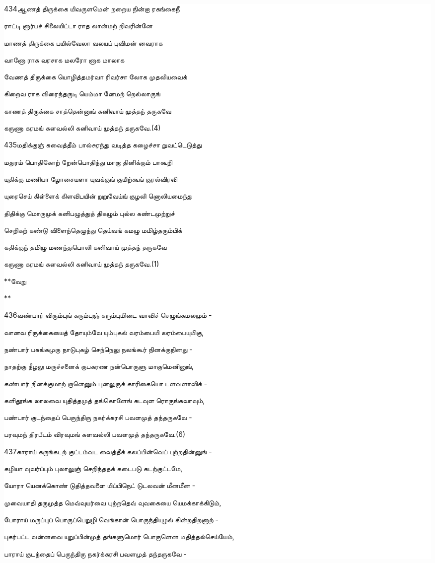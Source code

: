 434ஆணத் திருக்கை யிவருளமென் றறைய நின்றா ரகங்கைநீ  

ராட்டி னார்பச் சிலையிட்டா ராத லான்மற் றிவரின்னே  

மாணத் திருக்கை பயில்வேலா வலயப் புவிமன் னவராக  

வானோ ராக வரசாக மலரோ னாக மாலாக  

வேணத் திருக்கை யொழித்தமர்வா ரிவர்சா லோக முதலியவைக்  

கிறைவ ராக விரைந்தருடி யெம்மா னேமற் றெல்லாருங்  

காணத் திருக்கை சாத்தென்னுங் கனிவாய் முத்தந் தருகவே  

கருணா கரமங் களவல்லி கனிவாய் முத்தந் தருகவே.(4)  

435மதிக்குஞ் சுவைத்தீம் பால்சுரந்து வடித்த கழைச்சா றுவட்டெடுத்து  

மதுரம் பொதிகோற் றேன்பொதிந்து மாறா தினிக்கும் பாகூறி  

யுதிக்கு மணியா ழோசையளா யுவக்குங் குயிற்கூங் குரல்விரவி  

யுரைசெய் கிள்ளைக் கிளவிபயின் றுறுவேய்ங் குழலி னொலியமைந்து  

திதிக்கு மொருமுக் கனிபழுத்துத் திகழும் புல்ல கண்டமுற்றுச்  

செறிகற் கண்டு விளைந்தெழுந்து தெய்வங் கமழு மமிழ்தரும்பிக்  

கதிக்குந் தமிழு மணந்துபொலி கனிவாய் முத்தந் தருகவே  

கருணா கரமங் களவல்லி கனிவாய் முத்தந் தருகவே.(1)  

**வேறு  

**

 436வண்பார் விரும்புங் கரும்புஞ் சுரும்புமிடை வாவிச் செழுங்கமலமும் -  

வானவ ரிருக்கையைத் தோயும்வே யும்புகல் வரம்பையி லரம்பையுமிகு,  

நண்பார் பசுங்கமுகு நாடுபுகழ் செந்நெலு நலங்கூர் நினக்குநினது -  

நாதற்கு நீழலு மருச்சனைக் குபகரண நன்பொருளு மாகுமெனினுங்,  

கண்பார் நினக்குமாற் றாளெனும் புனலுருக் காரிகையொ டளவளாவிக் -  

களிதூங்க லாலவை யுதித்தமுத் தங்கொளேங் கடவுள ரொருங்கவாவும்,  

பண்பார் குடந்தைப் பெருந்திரு நகர்க்கரசி பவளமுத் தந்தருகவே -  

பரவுமந் திரபீடம் விரவுமங் களவல்லி பவளமுத் தந்தருகவே.(6)  

437காராய் கருங்கடற் குட்டம்வட வைத்தீக் கலப்பின்வெப் புற்றதின்னுங் -  

கழியா வுவர்ப்பும் புலாலுஞ் செறிந்ததக் கடைபடு கடற்குட்டமே,  

யோரா யெனக்கொண் டுதித்தவளை யிப்பிநெட் டுடலவன் மீனமீன -  

முவையாதி தருமுத்த மெவ்வுயர்வை யுற்றதெவ் வுவகையை யெமக்காக்கிடும்,  

போராய் மருப்புப் பொருப்பெறுழி வெங்கான் பொருந்தியுழல் கின்றதிறனாற் -  

புகர்பட்ட வன்னவை யுறுப்பின்முத் தங்களுமொர் பொருளென மதித்தல்செய்யேம்,  

பாராய் குடந்தைப் பெருந்திரு நகர்க்கரசி பவளமுத் தந்தருகவே -  

